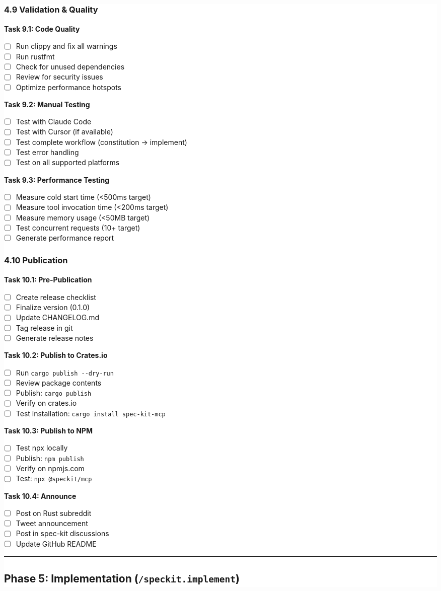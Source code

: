 ### 4.9 Validation & Quality

**Task 9.1: Code Quality**
- [ ] Run clippy and fix all warnings
- [ ] Run rustfmt
- [ ] Check for unused dependencies
- [ ] Review for security issues
- [ ] Optimize performance hotspots

**Task 9.2: Manual Testing**
- [ ] Test with Claude Code
- [ ] Test with Cursor (if available)
- [ ] Test complete workflow (constitution → implement)
- [ ] Test error handling
- [ ] Test on all supported platforms

**Task 9.3: Performance Testing**
- [ ] Measure cold start time (<500ms target)
- [ ] Measure tool invocation time (<200ms target)
- [ ] Measure memory usage (<50MB target)
- [ ] Test concurrent requests (10+ target)
- [ ] Generate performance report

### 4.10 Publication

**Task 10.1: Pre-Publication**
- [ ] Create release checklist
- [ ] Finalize version (0.1.0)
- [ ] Update CHANGELOG.md
- [ ] Tag release in git
- [ ] Generate release notes

**Task 10.2: Publish to Crates.io**
- [ ] Run `cargo publish --dry-run`
- [ ] Review package contents
- [ ] Publish: `cargo publish`
- [ ] Verify on crates.io
- [ ] Test installation: `cargo install spec-kit-mcp`

**Task 10.3: Publish to NPM**
- [ ] Test npx locally
- [ ] Publish: `npm publish`
- [ ] Verify on npmjs.com
- [ ] Test: `npx @speckit/mcp`

**Task 10.4: Announce**
- [ ] Post on Rust subreddit
- [ ] Tweet announcement
- [ ] Post in spec-kit discussions
- [ ] Update GitHub README

---

## Phase 5: Implementation (`/speckit.implement`)
